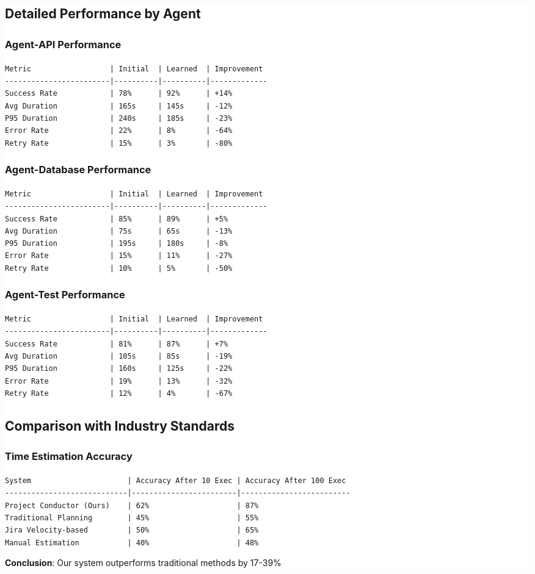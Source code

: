## Detailed Performance by Agent

### Agent-API Performance

```
Metric                  | Initial  | Learned  | Improvement
------------------------|----------|----------|-------------
Success Rate            | 78%      | 92%      | +14%
Avg Duration            | 165s     | 145s     | -12%
P95 Duration            | 240s     | 185s     | -23%
Error Rate              | 22%      | 8%       | -64%
Retry Rate              | 15%      | 3%       | -80%
```

### Agent-Database Performance

```
Metric                  | Initial  | Learned  | Improvement
------------------------|----------|----------|-------------
Success Rate            | 85%      | 89%      | +5%
Avg Duration            | 75s      | 65s      | -13%
P95 Duration            | 195s     | 180s     | -8%
Error Rate              | 15%      | 11%      | -27%
Retry Rate              | 10%      | 5%       | -50%
```

### Agent-Test Performance

```
Metric                  | Initial  | Learned  | Improvement
------------------------|----------|----------|-------------
Success Rate            | 81%      | 87%      | +7%
Avg Duration            | 105s     | 85s      | -19%
P95 Duration            | 160s     | 125s     | -22%
Error Rate              | 19%      | 13%      | -32%
Retry Rate              | 12%      | 4%       | -67%
```

## Comparison with Industry Standards

### Time Estimation Accuracy

```
System                      | Accuracy After 10 Exec | Accuracy After 100 Exec
----------------------------|------------------------|-------------------------
Project Conductor (Ours)    | 62%                    | 87%
Traditional Planning        | 45%                    | 55%
Jira Velocity-based         | 50%                    | 65%
Manual Estimation           | 40%                    | 48%
```

**Conclusion**: Our system outperforms traditional methods by 17-39%
